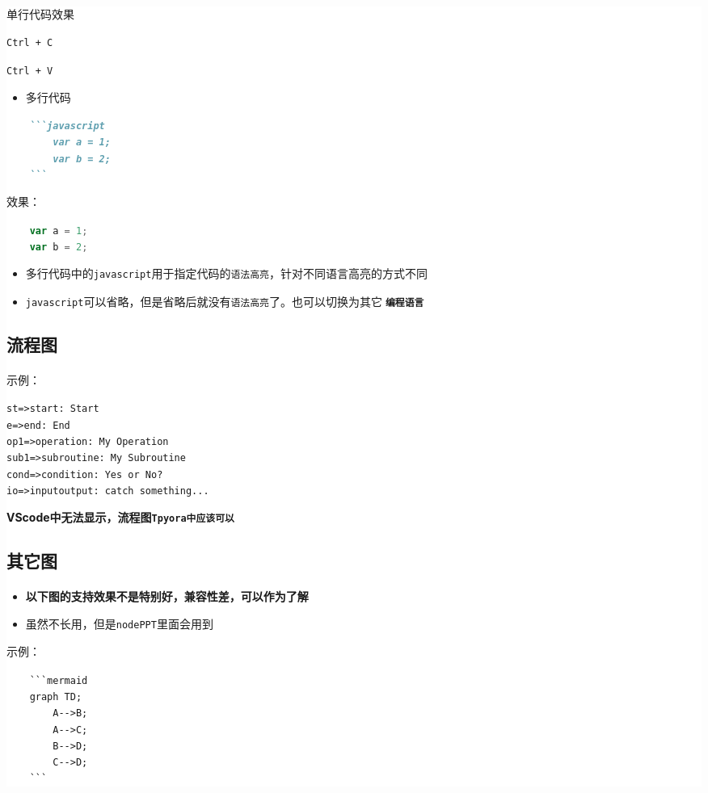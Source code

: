 单行代码效果

`Ctrl + C`

`Ctrl + V`

* 多行代码

```markdown
    ```javascript
        var a = 1;
        var b = 2;
    ```
```

效果：

```javascript
    var a = 1;
    var b = 2;
```

* 多行代码中的`javascript`用于指定代码的`语法高亮`，针对不同语言高亮的方式不同

* `javascript`可以省略，但是省略后就没有`语法高亮`了。也可以切换为其它 **`编程语言`**

## 流程图

示例：

```flow
st=>start: Start
e=>end: End
op1=>operation: My Operation
sub1=>subroutine: My Subroutine
cond=>condition: Yes or No?
io=>inputoutput: catch something...
```

**VScode中无法显示，流程图`Tpyora中应该可以`**

## 其它图

* **以下图的支持效果不是特别好，兼容性差，可以作为了解**

* 虽然不长用，但是`nodePPT`里面会用到

示例：

```Retext
    ```mermaid
    graph TD;
        A-->B;
        A-->C;
        B-->D;
        C-->D;
    ```
```
